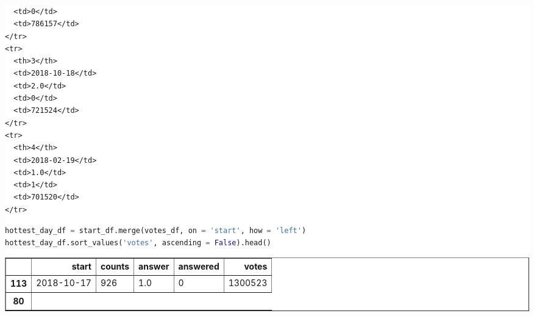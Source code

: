       <td>0</td>
      <td>786157</td>
    </tr>
    <tr>
      <th>3</th>
      <td>2018-10-18</td>
      <td>2.0</td>
      <td>0</td>
      <td>721524</td>
    </tr>
    <tr>
      <th>4</th>
      <td>2018-02-19</td>
      <td>1.0</td>
      <td>1</td>
      <td>701520</td>
    </tr>
  </tbody>
</table>
</div>




```python
hottest_day_df = start_df.merge(votes_df, on = 'start', how = 'left')
hottest_day_df.sort_values('votes', ascending = False).head()
```




<div>
<style scoped>
    .dataframe tbody tr th:only-of-type {
        vertical-align: middle;
    }

    .dataframe tbody tr th {
        vertical-align: top;
    }

    .dataframe thead th {
        text-align: right;
    }
</style>
<table border="1" class="dataframe">
  <thead>
    <tr style="text-align: right;">
      <th></th>
      <th>start</th>
      <th>counts</th>
      <th>answer</th>
      <th>answered</th>
      <th>votes</th>
    </tr>
  </thead>
  <tbody>
    <tr>
      <th>113</th>
      <td>2018-10-17</td>
      <td>926</td>
      <td>1.0</td>
      <td>0</td>
      <td>1300523</td>
    </tr>
    <tr>
      <th>80</th>